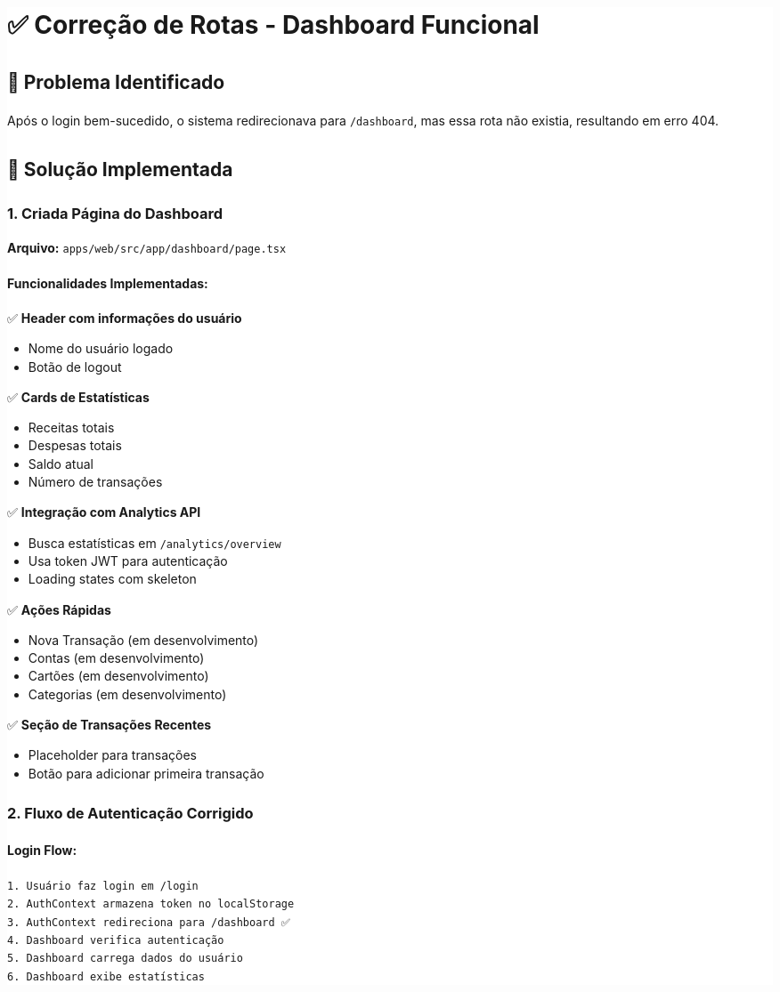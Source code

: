 # ✅ Correção de Rotas - Dashboard Funcional

## 🎯 Problema Identificado

Após o login bem-sucedido, o sistema redirecionava para `/dashboard`, mas essa rota não existia, resultando em erro 404.

## 🔧 Solução Implementada

### 1. **Criada Página do Dashboard**

**Arquivo:** `apps/web/src/app/dashboard/page.tsx`

#### Funcionalidades Implementadas:

✅ **Header com informações do usuário**
- Nome do usuário logado
- Botão de logout

✅ **Cards de Estatísticas**
- Receitas totais
- Despesas totais
- Saldo atual
- Número de transações

✅ **Integração com Analytics API**
- Busca estatísticas em `/analytics/overview`
- Usa token JWT para autenticação
- Loading states com skeleton

✅ **Ações Rápidas**
- Nova Transação (em desenvolvimento)
- Contas (em desenvolvimento)
- Cartões (em desenvolvimento)
- Categorias (em desenvolvimento)

✅ **Seção de Transações Recentes**
- Placeholder para transações
- Botão para adicionar primeira transação

### 2. **Fluxo de Autenticação Corrigido**

#### Login Flow:
```
1. Usuário faz login em /login
2. AuthContext armazena token no localStorage
3. AuthContext redireciona para /dashboard ✅
4. Dashboard verifica autenticação
5. Dashboard carrega dados do usuário
6. Dashboard exibe estatísticas
```
